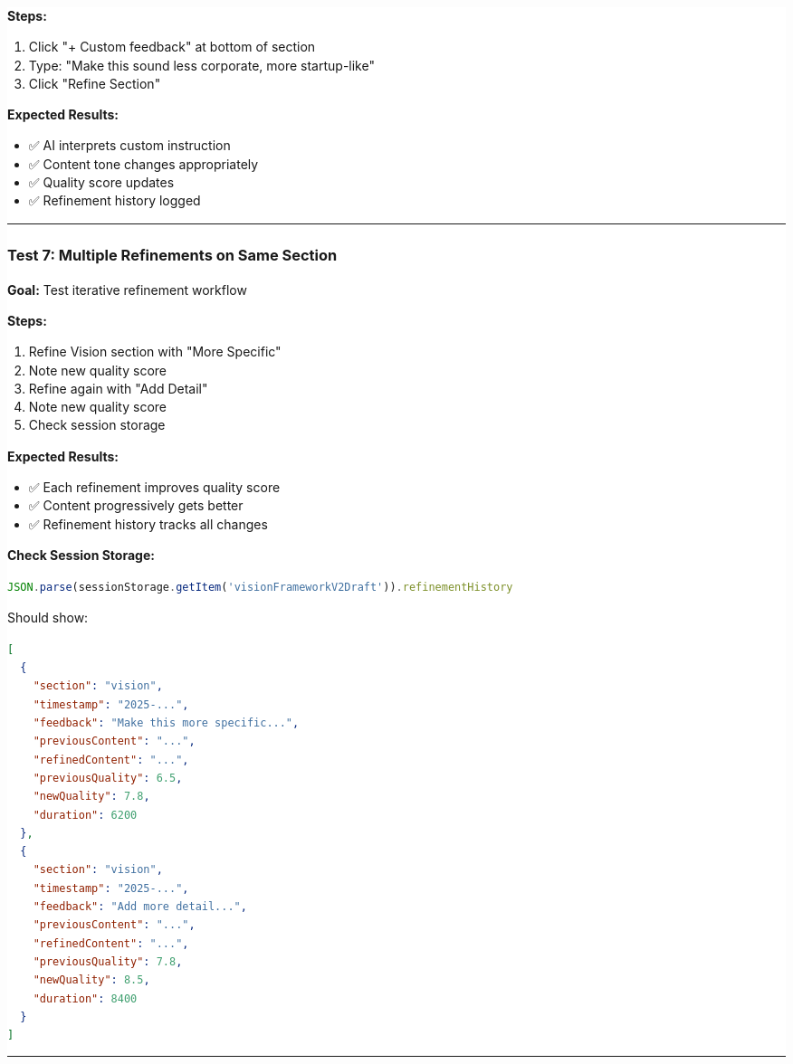 **Steps:**
1. Click "+ Custom feedback" at bottom of section
2. Type: "Make this sound less corporate, more startup-like"
3. Click "Refine Section"

**Expected Results:**
- ✅ AI interprets custom instruction
- ✅ Content tone changes appropriately
- ✅ Quality score updates
- ✅ Refinement history logged

---

### **Test 7: Multiple Refinements on Same Section**

**Goal:** Test iterative refinement workflow

**Steps:**
1. Refine Vision section with "More Specific"
2. Note new quality score
3. Refine again with "Add Detail"
4. Note new quality score
5. Check session storage

**Expected Results:**
- ✅ Each refinement improves quality score
- ✅ Content progressively gets better
- ✅ Refinement history tracks all changes

**Check Session Storage:**
```javascript
JSON.parse(sessionStorage.getItem('visionFrameworkV2Draft')).refinementHistory
```

Should show:
```json
[
  {
    "section": "vision",
    "timestamp": "2025-...",
    "feedback": "Make this more specific...",
    "previousContent": "...",
    "refinedContent": "...",
    "previousQuality": 6.5,
    "newQuality": 7.8,
    "duration": 6200
  },
  {
    "section": "vision",
    "timestamp": "2025-...",
    "feedback": "Add more detail...",
    "previousContent": "...",
    "refinedContent": "...",
    "previousQuality": 7.8,
    "newQuality": 8.5,
    "duration": 8400
  }
]
```

---